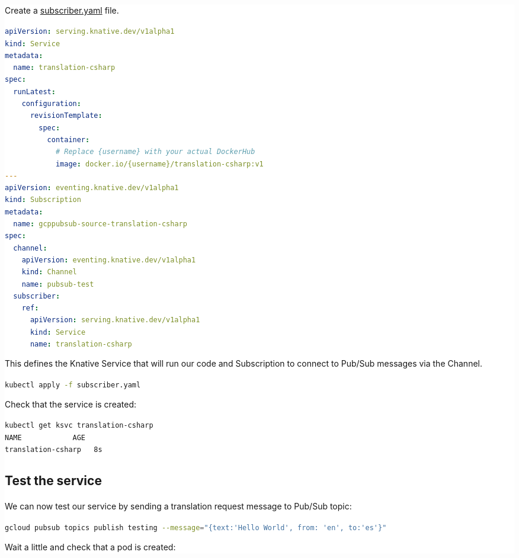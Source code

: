 Create a [subscriber.yaml](../eventing/translation-csharp/subscriber.yaml) file.

```yaml
apiVersion: serving.knative.dev/v1alpha1
kind: Service
metadata:
  name: translation-csharp
spec:
  runLatest:
    configuration:
      revisionTemplate:
        spec:
          container:
            # Replace {username} with your actual DockerHub
            image: docker.io/{username}/translation-csharp:v1
---
apiVersion: eventing.knative.dev/v1alpha1
kind: Subscription
metadata:
  name: gcppubsub-source-translation-csharp
spec:
  channel:
    apiVersion: eventing.knative.dev/v1alpha1
    kind: Channel
    name: pubsub-test
  subscriber:
    ref:
      apiVersion: serving.knative.dev/v1alpha1
      kind: Service
      name: translation-csharp
```
This defines the Knative Service that will run our code and Subscription to connect to Pub/Sub messages via the Channel.

```bash
kubectl apply -f subscriber.yaml
```

Check that the service is created:

```bash
kubectl get ksvc translation-csharp
NAME            AGE
translation-csharp   8s  
```
## Test the service

We can now test our service by sending a translation request message to Pub/Sub topic:

```bash
gcloud pubsub topics publish testing --message="{text:'Hello World', from: 'en', to:'es'}"
```

Wait a little and check that a pod is created:
